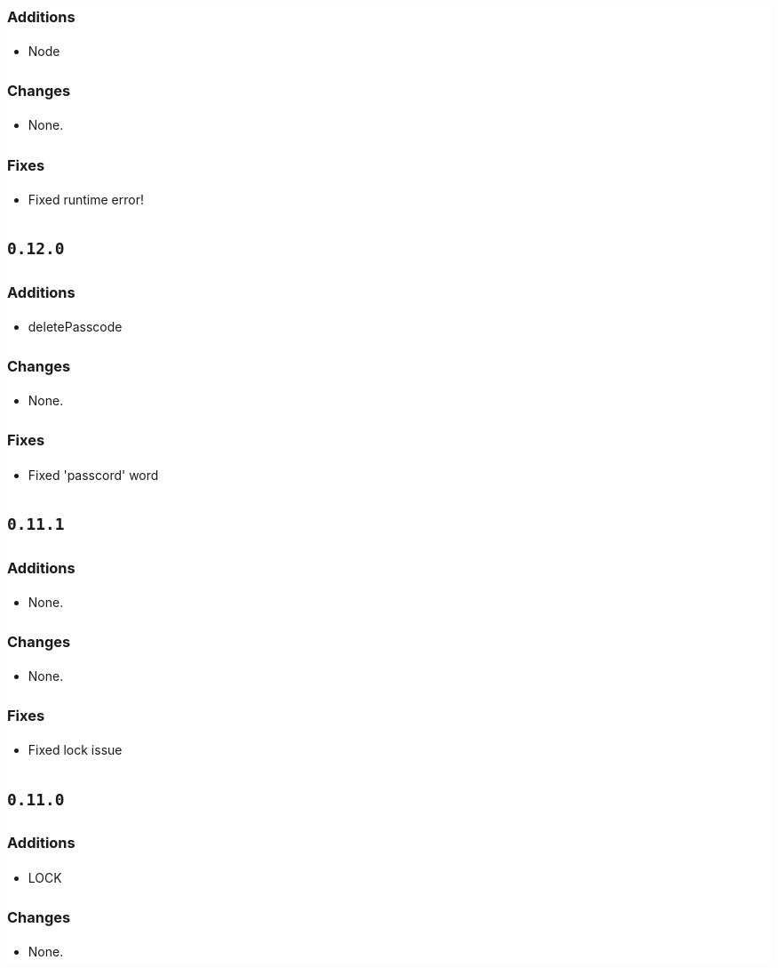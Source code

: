 ### Additions

- Node

### Changes

- None.

### Fixes

- Fixed runtime error!


## `0.12.0`

### Additions

- deletePasscode

### Changes

- None.

### Fixes

- Fixed 'passcord' word



## `0.11.1`

### Additions

- None.

### Changes

- None.

### Fixes

- Fixed lock issue


## `0.11.0`

### Additions

- LOCK

### Changes

- None.
